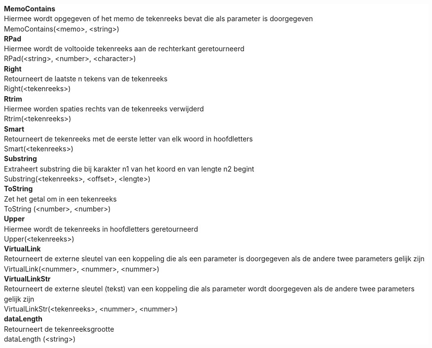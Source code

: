    <td> <strong>MemoContains</strong><br /> </td> 
   <td> Hiermee wordt opgegeven of het memo de tekenreeks bevat die als parameter is doorgegeven<br /> </td> 
   <td> MemoContains(&lt;memo&gt;, &lt;string&gt;)<br /></td> 
  </tr> 
  <tr> 
   <td> <strong>RPad</strong><br /> </td> 
   <td> Hiermee wordt de voltooide tekenreeks aan de rechterkant geretourneerd<br /> </td> 
   <td> RPad(&lt;string&gt;, &lt;number&gt;, &lt;character&gt;)<br /></td> 
  </tr> 
  <tr> 
   <td> <strong>Right</strong><br /> </td> 
   <td> Retourneert de laatste n tekens van de tekenreeks<br /> </td> 
   <td> Right(&lt;tekenreeks&gt;)<br /> </td> 
  </tr> 
  <tr> 
   <td> <strong>Rtrim</strong><br /> </td> 
   <td> Hiermee worden spaties rechts van de tekenreeks verwijderd<br /> </td> 
   <td> Rtrim(&lt;tekenreeks&gt;)<br /> </td> 
  </tr> 
  <tr> 
   <td> <strong>Smart</strong><br /> </td> 
   <td> Retourneert de tekenreeks met de eerste letter van elk woord in hoofdletters<br /> </td> 
   <td> Smart(&lt;tekenreeks&gt;)<br /> </td> 
  </tr> 
  <tr> 
   <td> <strong>Substring</strong><br /> </td> 
   <td> Extraheert substring die bij karakter n1 van het koord en van lengte n2 begint <br /> </td> 
   <td> Substring(&lt;tekenreeks&gt;, &lt;offset&gt;, &lt;lengte&gt;)<br /> </td>  
  </tr> 
  <tr> 
   <td> <strong>ToString</strong><br /> </td> 
   <td> Zet het getal om in een tekenreeks<br /> </td> 
   <td> ToString (&lt;number&gt;, &lt;number&gt;) <br /> </td>  
  </tr> 
  <tr> 
   <td> <strong>Upper</strong><br /> </td> 
   <td> Hiermee wordt de tekenreeks in hoofdletters geretourneerd<br /> </td> 
   <td> Upper(&lt;tekenreeks&gt;)<br /> </td>  
  </tr> 
  <tr> 
   <td> <strong>VirtualLink</strong><br /> </td> 
   <td> Retourneert de externe sleutel van een koppeling die als een parameter is doorgegeven als de andere twee parameters gelijk zijn<br /> </td> 
   <td> VirtualLink(&lt;nummer&gt;, &lt;nummer&gt;, &lt;nummer&gt;)<br /> </td>  
  </tr> 
  <tr> 
   <td> <strong>VirtualLinkStr</strong><br /> </td> 
   <td> Retourneert de externe sleutel (tekst) van een koppeling die als parameter wordt doorgegeven als de andere twee parameters gelijk zijn<br /> </td> 
   <td> VirtualLinkStr(&lt;tekenreeks&gt;, &lt;nummer&gt;, &lt;nummer&gt;)<br /> </td>  
  </tr> 
  <tr> 
   <td> <strong> dataLength </strong><br /> </td> 
   <td> Retourneert de tekenreeksgrootte <br /> </td> 
   <td> dataLength (&lt;string&gt;) <br /> </td>  
  </tr> 
 </tbody> 
</table>

